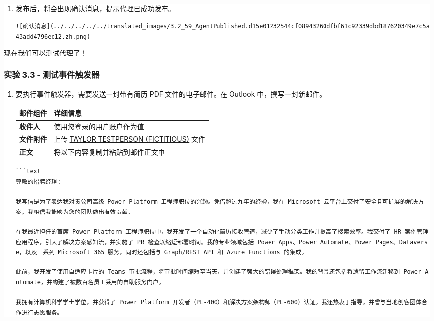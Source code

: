 1. 发布后，将会出现确认消息，提示代理已成功发布。

       ![确认消息](../../../../../translated_images/3.2_59_AgentPublished.d15e01232544cf08943260dfbf61c92339dbd187620349e7c5a43add4796ed12.zh.png)

现在我们可以测试代理了！

### 实验 3.3 - 测试事件触发器

1. 要执行事件触发器，需要发送一封带有简历 PDF 文件的电子邮件。在 Outlook 中，撰写一封新邮件。

     | 邮件组件 | 详细信息 |
     |----------|------------|
     | **收件人** | 使用您登录的用户账户作为值 |
     | **文件附件** | 上传 [TAYLOR TESTPERSON (FICTITIOUS)](../../../../../docs/operative-preview/test-data/resumes/TAYLOR%20TESTPERSON%20(FICTITIOUS).pdf) 文件 |
     | **正文** | 将以下内容复制并粘贴到邮件正文中 |

       ```text
       尊敬的招聘经理：

       我写信是为了表达我对贵公司高级 Power Platform 工程师职位的兴趣。凭借超过九年的经验，我在 Microsoft 云平台上交付了安全且可扩展的解决方案，我相信我能够为您的团队做出有效贡献。

       在我最近担任的首席 Power Platform 工程师职位中，我开发了一个自动化简历接收管道，减少了手动分类工作并提高了搜索效率。我交付了 HR 案例管理应用程序，引入了解决方案感知流，并实施了 PR 检查以缩短部署时间。我的专业领域包括 Power Apps、Power Automate、Power Pages、Dataverse，以及一系列 Microsoft 365 服务，同时还包括与 Graph/REST API 和 Azure Functions 的集成。

       此前，我开发了使用自适应卡片的 Teams 审批流程，将审批时间缩短至当天，并创建了强大的错误处理框架。我的背景还包括将遗留工作流迁移到 Power Automate，并构建了被数百名员工采用的自助服务门户。

       我拥有计算机科学学士学位，并获得了 Power Platform 开发者（PL-400）和解决方案架构师（PL-600）认证。我还热衷于指导，并曾与当地创客团体合作进行志愿服务。
